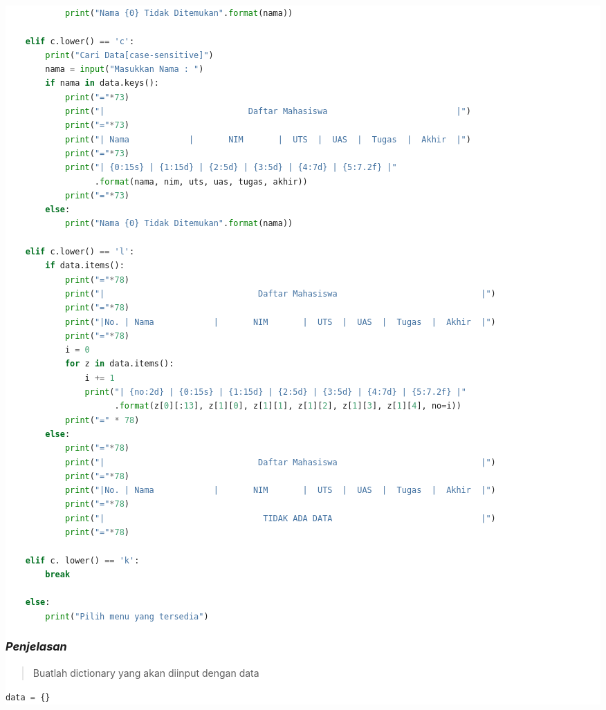 ```py
            print("Nama {0} Tidak Ditemukan".format(nama))

    elif c.lower() == 'c':
        print("Cari Data[case-sensitive]")
        nama = input("Masukkan Nama : ")
        if nama in data.keys():
            print("="*73)
            print("|                             Daftar Mahasiswa                          |")
            print("="*73)
            print("| Nama            |       NIM       |  UTS  |  UAS  |  Tugas  |  Akhir  |")
            print("="*73)
            print("| {0:15s} | {1:15d} | {2:5d} | {3:5d} | {4:7d} | {5:7.2f} |"
                  .format(nama, nim, uts, uas, tugas, akhir))
            print("="*73)
        else:
            print("Nama {0} Tidak Ditemukan".format(nama))

    elif c.lower() == 'l':
        if data.items():
            print("="*78)
            print("|                               Daftar Mahasiswa                             |")
            print("="*78)
            print("|No. | Nama            |       NIM       |  UTS  |  UAS  |  Tugas  |  Akhir  |")
            print("="*78)
            i = 0
            for z in data.items():
                i += 1
                print("| {no:2d} | {0:15s} | {1:15d} | {2:5d} | {3:5d} | {4:7d} | {5:7.2f} |"
                      .format(z[0][:13], z[1][0], z[1][1], z[1][2], z[1][3], z[1][4], no=i))
            print("=" * 78)
        else:
            print("="*78)
            print("|                               Daftar Mahasiswa                             |")
            print("="*78)
            print("|No. | Nama            |       NIM       |  UTS  |  UAS  |  Tugas  |  Akhir  |")
            print("="*78)
            print("|                                TIDAK ADA DATA                              |")
            print("="*78)

    elif c. lower() == 'k':
        break

    else:
        print("Pilih menu yang tersedia")
```

### *Penjelasan*
>Buatlah dictionary yang akan diinput dengan data
```py
data = {}
```
